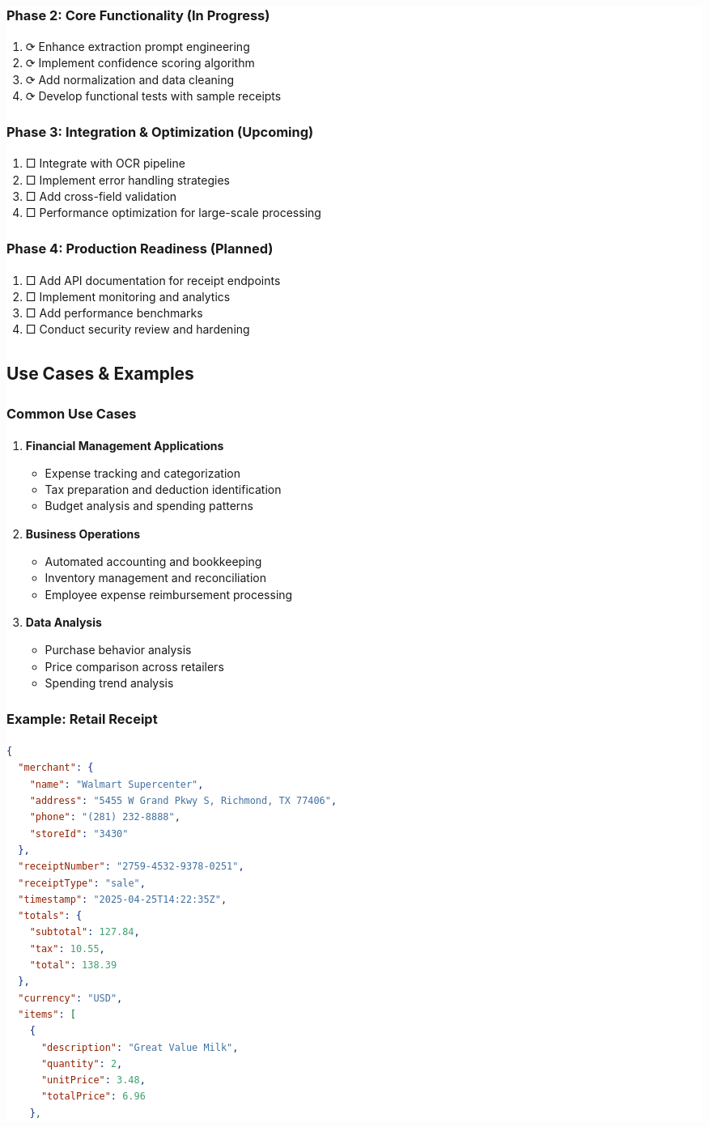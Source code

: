 ### Phase 2: Core Functionality (In Progress)
1. ⟳ Enhance extraction prompt engineering
2. ⟳ Implement confidence scoring algorithm
3. ⟳ Add normalization and data cleaning
4. ⟳ Develop functional tests with sample receipts

### Phase 3: Integration & Optimization (Upcoming)
1. □ Integrate with OCR pipeline
2. □ Implement error handling strategies
3. □ Add cross-field validation
4. □ Performance optimization for large-scale processing

### Phase 4: Production Readiness (Planned)
1. □ Add API documentation for receipt endpoints
2. □ Implement monitoring and analytics
3. □ Add performance benchmarks
4. □ Conduct security review and hardening

## Use Cases & Examples

### Common Use Cases

1. **Financial Management Applications**
   - Expense tracking and categorization
   - Tax preparation and deduction identification
   - Budget analysis and spending patterns

2. **Business Operations**
   - Automated accounting and bookkeeping
   - Inventory management and reconciliation
   - Employee expense reimbursement processing

3. **Data Analysis**
   - Purchase behavior analysis
   - Price comparison across retailers
   - Spending trend analysis

### Example: Retail Receipt

```json
{
  "merchant": {
    "name": "Walmart Supercenter",
    "address": "5455 W Grand Pkwy S, Richmond, TX 77406",
    "phone": "(281) 232-8888",
    "storeId": "3430"
  },
  "receiptNumber": "2759-4532-9378-0251",
  "receiptType": "sale",
  "timestamp": "2025-04-25T14:22:35Z",
  "totals": {
    "subtotal": 127.84,
    "tax": 10.55,
    "total": 138.39
  },
  "currency": "USD",
  "items": [
    {
      "description": "Great Value Milk",
      "quantity": 2,
      "unitPrice": 3.48,
      "totalPrice": 6.96
    },
```